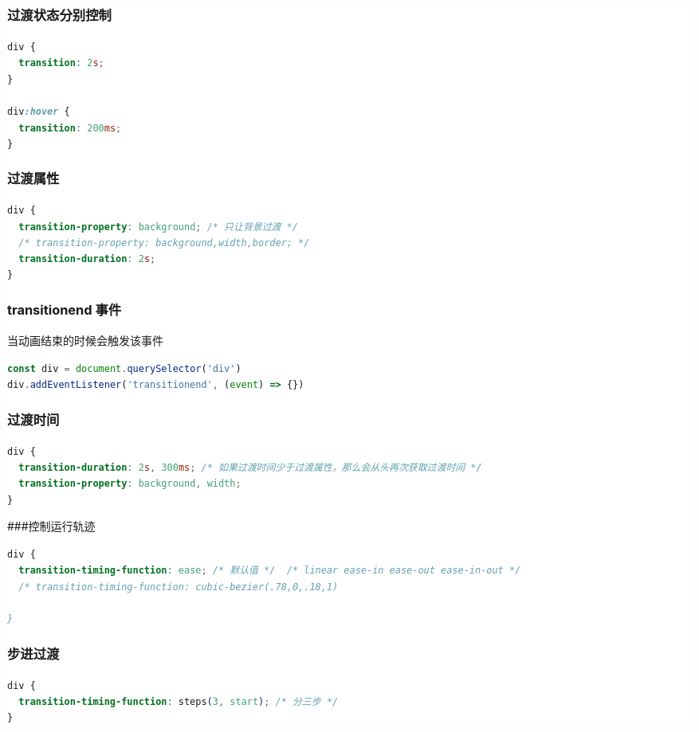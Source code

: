 ### 过渡状态分别控制

```css
div {
  transition: 2s;
}

div:hover {
  transition: 200ms;
}
```

### 过渡属性

```css
div {
  transition-property: background; /* 只让背景过渡 */
  /* transition-property: background,width,border; */
  transition-duration: 2s;
}
```

### transitionend 事件

当动画结束的时候会触发该事件

```javascript
const div = document.querySelector('div')
div.addEventListener('transitionend', (event) => {})
```

### 过渡时间

```css
div {
  transition-duration: 2s, 300ms; /* 如果过渡时间少于过渡属性，那么会从头再次获取过渡时间 */
  transition-property: background, width;
}
```

###控制运行轨迹

```css
div {
  transition-timing-function: ease; /* 默认值 */  /* linear ease-in ease-out ease-in-out */
  /* transition-timing-function: cubic-bezier(.78,0,.18,1)

}
```

### 步进过渡

```css
div {
  transition-timing-function: steps(3, start); /* 分三步 */
}
```
